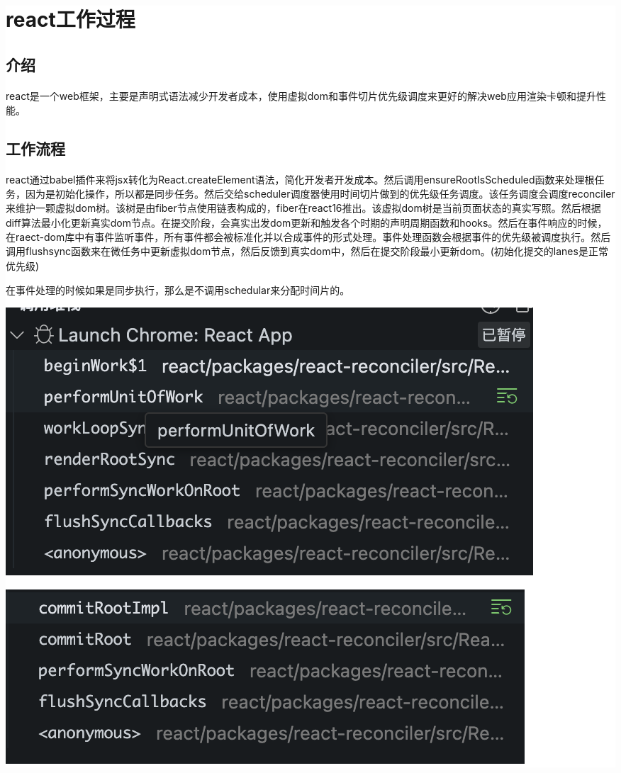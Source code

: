# react工作过程

## 介绍

react是一个web框架，主要是声明式语法减少开发者成本，使用虚拟dom和事件切片优先级调度来更好的解决web应用渲染卡顿和提升性能。

## 工作流程

react通过babel插件来将jsx转化为React.createElement语法，简化开发者开发成本。然后调用ensureRootIsScheduled函数来处理根任务，因为是初始化操作，所以都是同步任务。然后交给scheduler调度器使用时间切片做到的优先级任务调度。该任务调度会调度reconciler来维护一颗虚拟dom树。该树是由fiber节点使用链表构成的，fiber在react16推出。该虚拟dom树是当前页面状态的真实写照。然后根据diff算法最小化更新真实dom节点。在提交阶段，会真实出发dom更新和触发各个时期的声明周期函数和hooks。然后在事件响应的时候，在raect-dom库中有事件监听事件，所有事件都会被标准化并以合成事件的形式处理。事件处理函数会根据事件的优先级被调度执行。然后调用flushsync函数来在微任务中更新虚拟dom节点，然后反馈到真实dom中，然后在提交阶段最小更新dom。(初始化提交的lanes是正常优先级)

在事件处理的时候如果是同步执行，那么是不调用schedular来分配时间片的。

![sync_render](sync_render.png)

![sync_commit](sync_commit.png)
